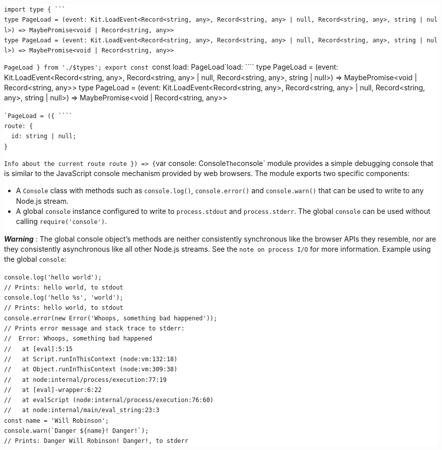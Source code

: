 ```
import type { ```
type PageLoad = (event: Kit.LoadEvent<Record<string, any>, Record<string, any> | null, Record<string, any>, string | null>) => MaybePromise<void | Record<string, any>>
type PageLoad = (event: Kit.LoadEvent<Record<string, any>, Record<string, any> | null, Record<string, any>, string | null>) => MaybePromise<void | Record<string, any>>
```
`PageLoad } from './$types'; export const `const load: PageLoad`load: ````
type PageLoad = (event: Kit.LoadEvent<Record<string, any>, Record<string, any> | null, Record<string, any>, string | null>) => MaybePromise<void | Record<string, any>>
type PageLoad = (event: Kit.LoadEvent<Record<string, any>, Record<string, any> | null, Record<string, any>, string | null>) => MaybePromise<void | Record<string, any>>
```
`PageLoad = ({ ````
route: {
  id: string | null;
}
```
`
Info about the current route
route }) => { `var console: Console`
The `console` module provides a simple debugging console that is similar to the JavaScript console mechanism provided by web browsers.
The module exports two specific components:
  * A `Console` class with methods such as `console.log()`, `console.error()` and `console.warn()` that can be used to write to any Node.js stream.
  * A global `console` instance configured to write to `process.stdout` and `process.stderr`. The global `console` can be used without calling `require('console')`.


_**Warning**_ : The global console object’s methods are neither consistently synchronous like the browser APIs they resemble, nor are they consistently asynchronous like all other Node.js streams. See the `note on process I/O` for more information.
Example using the global `console`:
```
console.log('hello world');
// Prints: hello world, to stdout
console.log('hello %s', 'world');
// Prints: hello world, to stdout
console.error(new Error('Whoops, something bad happened'));
// Prints error message and stack trace to stderr:
//  Error: Whoops, something bad happened
//   at [eval]:5:15
//   at Script.runInThisContext (node:vm:132:18)
//   at Object.runInThisContext (node:vm:309:38)
//   at node:internal/process/execution:77:19
//   at [eval]-wrapper:6:22
//   at evalScript (node:internal/process/execution:76:60)
//   at node:internal/main/eval_string:23:3
const name = 'Will Robinson';
console.warn(`Danger ${name}! Danger!`);
// Prints: Danger Will Robinson! Danger!, to stderr
```
